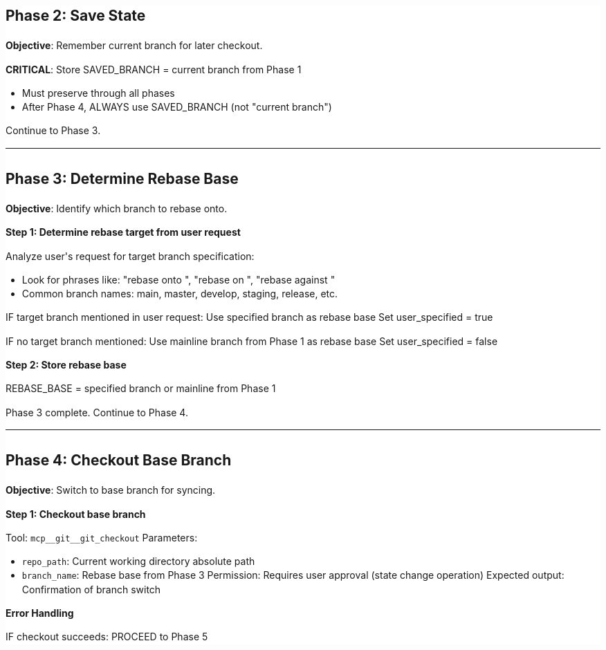 
## Phase 2: Save State

**Objective**: Remember current branch for later checkout.

**CRITICAL**: Store SAVED_BRANCH = current branch from Phase 1
- Must preserve through all phases
- After Phase 4, ALWAYS use SAVED_BRANCH (not "current branch")

Continue to Phase 3.

---

## Phase 3: Determine Rebase Base

**Objective**: Identify which branch to rebase onto.

**Step 1: Determine rebase target from user request**

Analyze user's request for target branch specification:
- Look for phrases like: "rebase onto <branch>", "rebase on <branch>", "rebase against <branch>"
- Common branch names: main, master, develop, staging, release, etc.

IF target branch mentioned in user request:
  Use specified branch as rebase base
  Set user_specified = true

IF no target branch mentioned:
  Use mainline branch from Phase 1 as rebase base
  Set user_specified = false

**Step 2: Store rebase base**

REBASE_BASE = specified branch or mainline from Phase 1

Phase 3 complete. Continue to Phase 4.

---

## Phase 4: Checkout Base Branch

**Objective**: Switch to base branch for syncing.

**Step 1: Checkout base branch**

Tool: `mcp__git__git_checkout`
Parameters:
- `repo_path`: Current working directory absolute path
- `branch_name`: Rebase base from Phase 3
Permission: Requires user approval (state change operation)
Expected output: Confirmation of branch switch

**Error Handling**

IF checkout succeeds:
  PROCEED to Phase 5
